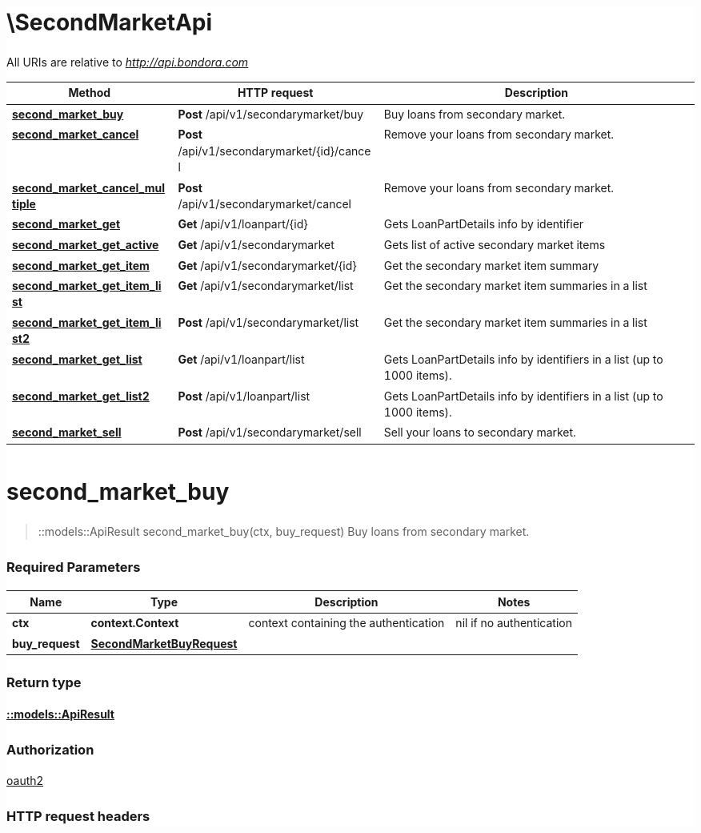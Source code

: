 # \SecondMarketApi

All URIs are relative to *http://api.bondora.com*

Method | HTTP request | Description
------------- | ------------- | -------------
[**second_market_buy**](SecondMarketApi.md#second_market_buy) | **Post** /api/v1/secondarymarket/buy | Buy loans from secondary market.
[**second_market_cancel**](SecondMarketApi.md#second_market_cancel) | **Post** /api/v1/secondarymarket/{id}/cancel | Remove your loans from secondary market.
[**second_market_cancel_multiple**](SecondMarketApi.md#second_market_cancel_multiple) | **Post** /api/v1/secondarymarket/cancel | Remove your loans from secondary market.
[**second_market_get**](SecondMarketApi.md#second_market_get) | **Get** /api/v1/loanpart/{id} | Gets LoanPartDetails info by identifier
[**second_market_get_active**](SecondMarketApi.md#second_market_get_active) | **Get** /api/v1/secondarymarket | Gets list of active secondary market items
[**second_market_get_item**](SecondMarketApi.md#second_market_get_item) | **Get** /api/v1/secondarymarket/{id} | Get the secondary market item summary
[**second_market_get_item_list**](SecondMarketApi.md#second_market_get_item_list) | **Get** /api/v1/secondarymarket/list | Get the secondary market item summaries in a list
[**second_market_get_item_list2**](SecondMarketApi.md#second_market_get_item_list2) | **Post** /api/v1/secondarymarket/list | Get the secondary market item summaries in a list
[**second_market_get_list**](SecondMarketApi.md#second_market_get_list) | **Get** /api/v1/loanpart/list | Gets LoanPartDetails info by identifiers in a list (up to 1000 items).
[**second_market_get_list2**](SecondMarketApi.md#second_market_get_list2) | **Post** /api/v1/loanpart/list | Gets LoanPartDetails info by identifiers in a list (up to 1000 items).
[**second_market_sell**](SecondMarketApi.md#second_market_sell) | **Post** /api/v1/secondarymarket/sell | Sell your loans to secondary market.


# **second_market_buy**
> ::models::ApiResult second_market_buy(ctx, buy_request)
Buy loans from secondary market.

### Required Parameters

Name | Type | Description  | Notes
------------- | ------------- | ------------- | -------------
 **ctx** | **context.Context** | context containing the authentication | nil if no authentication
  **buy_request** | [**SecondMarketBuyRequest**](SecondMarketBuyRequest.md)|  | 

### Return type

[**::models::ApiResult**](ApiResult.md)

### Authorization

[oauth2](../README.md#oauth2)

### HTTP request headers
